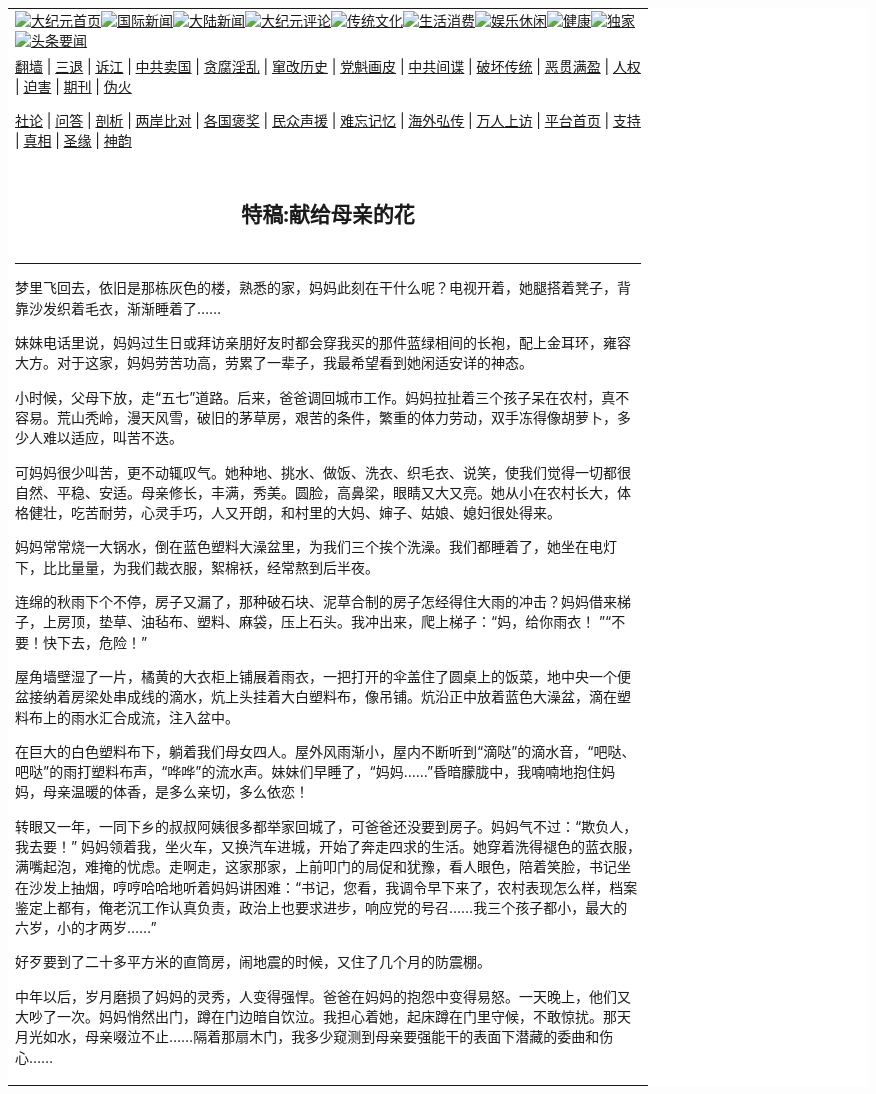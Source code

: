 <a name="1" id="1" target="_blank"></a><span id="1"></span>
<table align=center border="0"><tr><td colspan="2" VALIGN=TOP><a href="https://github.com/1992513/djy/blob/master/gb/nf1351518.md#1"><img src="https://raw.githubusercontent.com/1992513/www/master/t/djy/1.jpg" title="大纪元首页" alt="大纪元首页"></a><a href="https://github.com/1992513/djy/blob/master/gb/n24hr.md#1"><img src="https://raw.githubusercontent.com/1992513/www/master/t/djy/3.jpg" title="国际新闻" alt="国际新闻"></a><a href="https://github.com/1992513/djy/blob/master/gb/nsc413.md#1"><img src="https://raw.githubusercontent.com/1992513/www/master/t/djy/4.jpg" title="大陆新闻" alt="大陆新闻"></a><a href="https://github.com/1992513/djy/blob/master/gb/news392.md#1"><img src="https://raw.githubusercontent.com/1992513/www/master/t/djy/5.jpg" title="大纪元评论" alt="大纪元评论"></a><a href="https://github.com/1992513/djy/blob/master/gb/news2007.md#1"><img src="https://raw.githubusercontent.com/1992513/www/master/t/djy/6.jpg" title="传统文化" alt="传统文化"></a><a href="https://github.com/1992513/djy/blob/master/gb/news2008.md#1"><img src="https://raw.githubusercontent.com/1992513/www/master/t/djy/7.jpg" title="生活消费" alt="生活消费"></a><a href="https://github.com/1992513/djy/blob/master/gb/ncyule.md#1"><img src="https://raw.githubusercontent.com/1992513/www/master/t/djy/8.jpg" title="娱乐休闲" alt="娱乐休闲"></a><a href="https://github.com/1992513/djy/blob/master/gb/nsc1002.md#1"><img src="https://raw.githubusercontent.com/1992513/www/master/t/djy/9.jpg" title="健康" alt="健康"></a><a href="https://github.com/1992513/djy/blob/master/gb/nf6092.md#1"><img src="https://raw.githubusercontent.com/1992513/www/master/t/djy/10a.jpg" title="独家" alt="独家"></a><a href="https://github.com/1992513/djy/blob/master/gb/nf4514.md#1"><img src="https://raw.githubusercontent.com/1992513/www/master/t/djy/12a.jpg" title="头条要闻" alt="头条要闻"></a></td></tr>
<tr><td colspan="2" VALIGN=TOP><a target="_blank" href="https://github.com/1992513/www/blob/master/README.md?zsrh#1">翻墙</a> | <a target="_blank" href="https://github.com/1992513/djy/blob/master/gb/nf5657.md#1">三退</a> | <a target="_blank" href="https://github.com/1992513/djy/blob/master/gb/nf6124.md#1">诉江</a> | <a target="_blank" href="https://github.com/1992513/djy/blob/master/gb/nf1176117.md#1">中共卖国</a> | <a target="_blank" href="https://github.com/1992513/djy/blob/master/gb/nf5773.md#1">贪腐淫乱</a> | <a target="_blank" href="https://github.com/1992513/djy/blob/master/gb/nf1176115.md#1">窜改历史</a> | <a target="_blank" href="https://github.com/1992513/djy/blob/master/gb/nf1176107.md#1">党魁画皮</a> | <a target="_blank" href="https://github.com/1992513/djy/blob/master/gb/nf1320400.md#1">中共间谍</a> | <a target="_blank" href="https://github.com/1992513/djy/blob/master/gb/nf1176114.md#1">破坏传统</a> | <a target="_blank" href="https://github.com/1992513/ntdtv/blob/master/gb/prog447_1.md#1">恶贯满盈</a> | <a target="_blank" href="https://github.com/1992513/djy/blob/master/gb/ncid278.md#1">人权</a> | <a target="_blank" href="https://github.com/1992513/djy/blob/master/gb/nf1176111.md#1">迫害</a> | <a target="_blank" href="https://gitlab.com/szzdlab/mh-qikan/blob/master/README.md#1">期刊</a> | <a target="_blank" href="https://github.com/1992513/djy/blob/master/gb/nf5562.md#1">伪火</a></p><p><a target="_blank" href="https://github.com/1992513/djy/blob/master/gb/9p.md#1">社论</a> | <a target="_blank" href="https://github.com/1992513/djy/blob/master/gb/nf4378.md#1">问答</a> | <a target="_blank" href="https://github.com/1992513/djy/blob/master/gb/nf5792.md#1">剖析</a> | <a target="_blank" href="https://github.com/1992513/djy/blob/master/gb/nf5735.md#1">两岸比对</a> | <a target="_blank" href="https://github.com/1992513/djy/blob/master/gb/nf6119.md#1">各国褒奖</a> | <a target="_blank" href="https://github.com/1992513/djy/blob/master/gb/nf6120.md#1">民众声援</a> | <a target="_blank" href="https://github.com/1992513/djy/blob/master/gb/nf1188594.md#1">难忘记忆</a> | <a target="_blank" href="https://github.com/1992513/djy/blob/master/gb/nf3180.md#1">海外弘传</a> | <a target="_blank" href="https://github.com/1992513/djy/blob/master/gb/nf5410.md#1">万人上访</a> | <a target="_blank" href="https://github.com/1992513/www/blob/master/README.md?zsrh#1">平台首页</a> | <a target="_blank" href="https://github.com/1992513/djy/blob/master/gb/nf4386.md#1">支持</a> | <a target="_blank" href="https://github.com/1992513/djy/blob/master/gb/nf4389.md#1">真相</a> | <a target="_blank" href="https://github.com/1992513/djy/blob/master/gb/nf5790.md#1">圣缘</a> | <a target="_blank" href="https://github.com/1992513/djy/blob/master/gb/nf4786.md#1">神韵</a></td></tr>
<tr><td VALIGN=TOP width="626"><h2 align=center>特稿:献给母亲的花</h2>
<h6></h6>
<hr>
	<p>梦里飞回去，依旧是那栋灰色的楼，熟悉的家，妈妈此刻在干什么呢？电视开着，她腿搭着凳子，背靠沙发织着毛衣，渐渐睡着了……</p>
<p>妹妹电话里说，妈妈过生日或拜访亲朋好友时都会穿我买的那件蓝绿相间的长袍，配上金耳环，雍容大方。对于这家，妈妈劳苦功高，劳累了一辈子，我最希望看到她闲适安详的神态。</p>
<p>小时候，父母下放，走“五七”道路。后来，爸爸调回城市工作。妈妈拉扯着三个孩子呆在农村，真不容易。荒山秃岭，漫天风雪，破旧的茅草房，艰苦的条件，繁重的体力劳动，双手冻得像胡萝卜，多少人难以适应，叫苦不迭。</p>
<p>可妈妈很少叫苦，更不动辄叹气。她种地、挑水、做饭、洗衣、织毛衣、说笑，使我们觉得一切都很自然、平稳、安适。母亲修长，丰满，秀美。圆脸，高鼻梁，眼睛又大又亮。她从小在农村长大，体格健壮，吃苦耐劳，心灵手巧，人又开朗，和村里的大妈、婶子、姑娘、媳妇很处得来。</p>
<p>妈妈常常烧一大锅水，倒在蓝色塑料大澡盆里，为我们三个挨个洗澡。我们都睡着了，她坐在电灯下，比比量量，为我们裁衣服，絮棉袄，经常熬到后半夜。</p>
<p>连绵的秋雨下个不停，房子又漏了，那种破石块、泥草合制的房子怎经得住大雨的冲击？妈妈借来梯子，上房顶，垫草、油毡布、塑料、麻袋，压上石头。我冲出来，爬上梯子：“妈，给你雨衣！ ”“不要！快下去，危险！”</p>
<p>屋角墙壁湿了一片，橘黄的大衣柜上铺展着雨衣，一把打开的伞盖住了圆桌上的饭菜，地中央一个便盆接纳着房梁处串成线的滴水，炕上头挂着大白塑料布，像吊铺。炕沿正中放着蓝色大澡盆，滴在塑料布上的雨水汇合成流，注入盆中。</p>
<p>在巨大的白色塑料布下，躺着我们母女四人。屋外风雨渐小，屋内不断听到“滴哒”的滴水音，“吧哒、吧哒”的雨打塑料布声，“哗哗”的流水声。妹妹们早睡了，“妈妈……”昏暗朦胧中，我喃喃地抱住妈妈，母亲温暖的体香，是多么亲切，多么依恋！</p>
<p>转眼又一年，一同下乡的叔叔阿姨很多都举家回城了，可爸爸还没要到房子。妈妈气不过：“欺负人，我去要！” 妈妈领着我，坐火车，又换汽车进城，开始了奔走四求的生活。她穿着洗得褪色的蓝衣服，满嘴起泡，难掩的忧虑。走啊走，这家那家，上前叩门的局促和犹豫，看人眼色，陪着笑脸，书记坐在沙发上抽烟，哼哼哈哈地听着妈妈讲困难：“书记，您看，我调令早下来了，农村表现怎么样，档案鉴定上都有，俺老沉工作认真负责，政治上也要求进步，响应党的号召……我三个孩子都小，最大的六岁，小的才两岁……”</p>
<p>好歹要到了二十多平方米的直筒房，闹地震的时候，又住了几个月的防震棚。</p>
<p>中年以后，岁月磨损了妈妈的灵秀，人变得强悍。爸爸在妈妈的抱怨中变得易怒。一天晚上，他们又大吵了一次。妈妈悄然出门，蹲在门边暗自饮泣。我担心着她，起床蹲在门里守候，不敢惊扰。那天月光如水，母亲啜泣不止……隔着那扇木门，我多少窥测到母亲要强能干的表面下潜藏的委曲和伤心……</p>